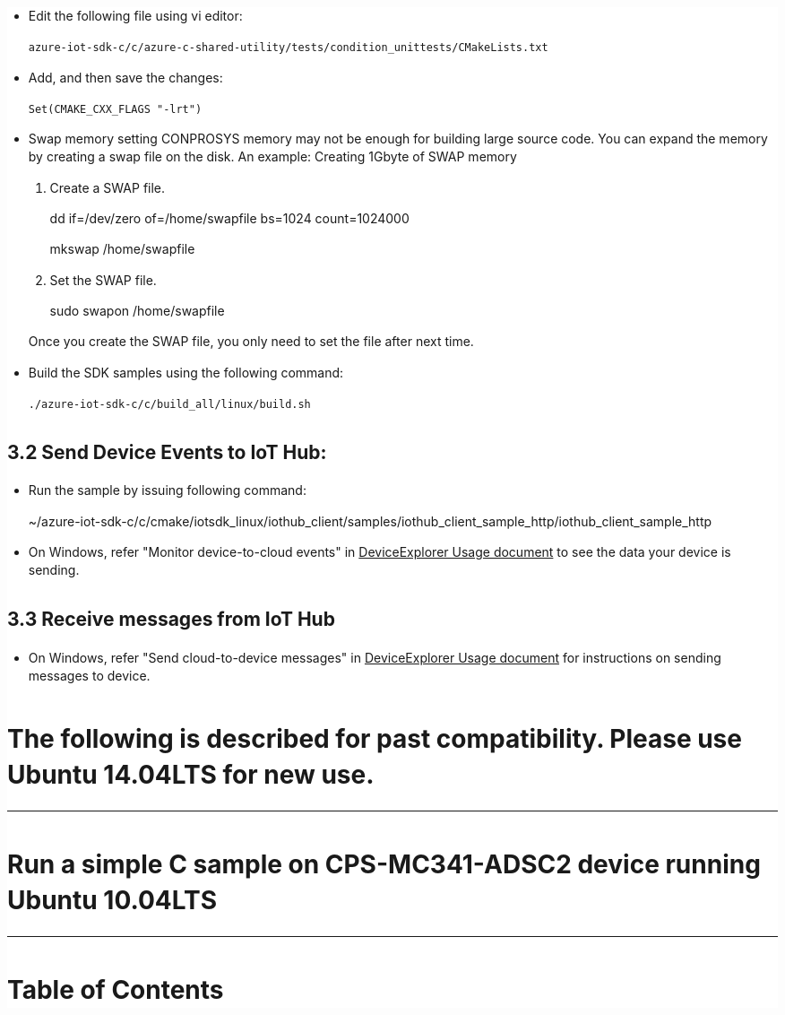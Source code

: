 -   Edit the following file using vi editor:

        azure-iot-sdk-c/c/azure-c-shared-utility/tests/condition_unittests/CMakeLists.txt

-   Add, and then save the changes:

        Set(CMAKE_CXX_FLAGS "-lrt")

-   Swap memory setting
    CONPROSYS memory may not be enough for building large source code. You can expand the memory by creating a swap file on the disk.
An example: Creating 1Gbyte of SWAP memory
    1) Create a SWAP file.

        dd if=/dev/zero of=/home/swapfile bs=1024 count=1024000

        mkswap /home/swapfile

    2) Set the SWAP file.

        sudo swapon /home/swapfile

    Once you create the SWAP file, you only need to set the file after next time.

-   Build the SDK samples using the following command:

        ./azure-iot-sdk-c/c/build_all/linux/build.sh 

## 3.2 Send Device Events to IoT Hub:

-   Run the sample by issuing following command:

	~/azure-iot-sdk-c/c/cmake/iotsdk_linux/iothub_client/samples/iothub_client_sample_http/iothub_client_sample_http


-   On Windows, refer "Monitor device-to-cloud events" in [DeviceExplorer Usage document](https://github.com/Azure/azure-iot-sdk-csharp/blob/master/tools/DeviceExplorer/doc/how_to_use_device_explorer.md) to see the data your device is sending.

## 3.3 Receive messages from IoT Hub

-   On Windows, refer "Send cloud-to-device messages" in [DeviceExplorer Usage document](https://github.com/Azure/azure-iot-sdk-csharp/blob/master/tools/DeviceExplorer/doc/how_to_use_device_explorer.md) for instructions on sending messages to device.



The following is described for past compatibility.
Please use Ubuntu 14.04LTS for new use.
===
---
Run a simple C sample on CPS-MC341-ADSC2 device running Ubuntu 10.04LTS
===
---

# Table of Contents
